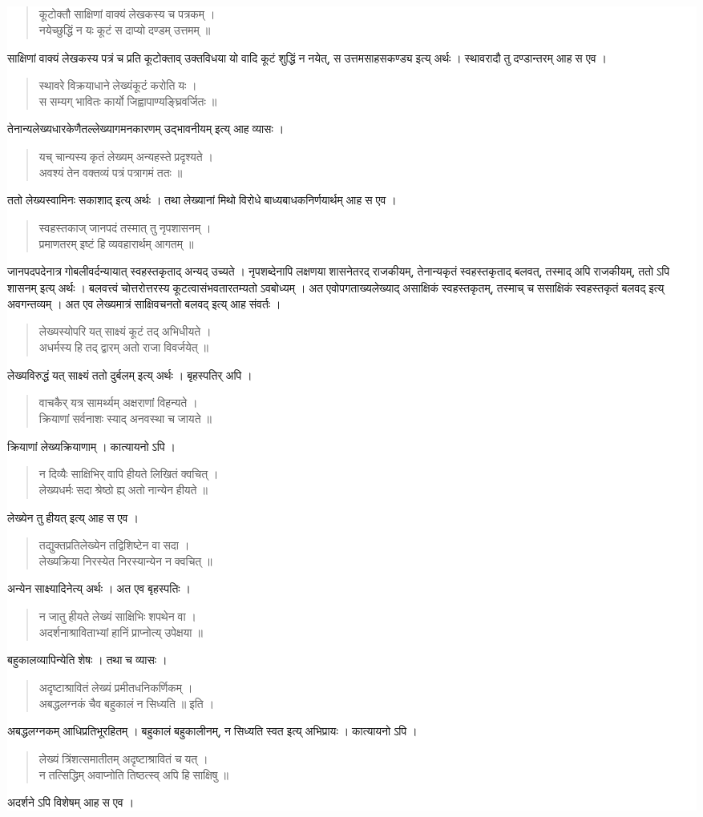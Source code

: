 > कूटोक्तौ साक्षिणां वाक्यं लेखकस्य च पत्रकम् ।  
> नयेच्छुद्धिं न यः कूटं स दाप्यो दण्डम् उत्तमम् ॥

साक्षिणां वाक्यं लेखकस्य पत्रं च प्रति कूटोक्ताव् उक्तविधया यो वादि कूटं शुद्धिं न नयेत्, स उत्तमसाहसकण्ड्य इत्य् अर्थः । स्थावरादौ तु दण्डान्तरम् आह स एव ।

> स्थावरे विक्रयाधाने लेख्यंकूटं करोति यः ।  
> स सम्यग् भावितः कार्यो जिह्वापाण्यङ्घ्रिवर्जितः ॥

तेनान्यलेख्यधारकेणैतल्लेख्यागमनकारणम् उद्भावनीयम् इत्य् आह व्यासः ।

> यच् चान्यस्य कृतं लेख्यम् अन्यहस्ते प्रदृश्यते ।  
> अवश्यं तेन वक्तव्यं पत्रं पत्रागमं ततः ॥

ततो लेख्यस्वामिनः सकाशाद् इत्य् अर्थः । तथा लेख्यानां मिथो विरोधे बाध्यबाधकनिर्णयार्थम् आह स एव ।

> स्वहस्तकाज् जानपदं तस्मात् तु नृपशासनम् ।  
> प्रमाणतरम् इष्टं हि व्यवहारार्थम् आगतम् ॥

जानपदपदेनात्र गोबलीवर्दन्यायात् स्वहस्तकृताद् अन्यद् उच्यते । नृपशब्देनापि लक्षणया शासनेतरद् राजकीयम्, तेनान्यकृतं स्वहस्तकृताद् बलवत्, तस्माद् अपि राजकीयम्, ततो ऽपि शासनम् इत्य् अर्थः । बलवत्त्वं चोत्तरोत्तरस्य कूटत्वासंभवतारतम्यतो ऽवबोध्यम् । अत एवोपगताख्यलेख्याद् असाक्षिकं स्वहस्तकृतम्, तस्माच् च ससाक्षिकं स्वहस्तकृतं बलवद् इत्य् अवगन्तव्यम् । अत एव लेख्यमात्रं साक्षिवचनतो बलवद् इत्य् आह संवर्तः ।

> लेख्यस्योपरि यत् साक्ष्यं कूटं तद् अभिधीयते ।  
> अधर्मस्य हि तद् द्वारम् अतो राजा विवर्जयेत् ॥

लेख्यविरुद्धं यत् साक्ष्यं ततो दुर्बलम् इत्य् अर्थः । बृहस्पतिर् अपि ।

> वाचकैर् यत्र सामर्थ्यम् अक्षराणां विहन्यते ।  
> क्रियाणां सर्वनाशः स्याद् अनवस्था च जायते ॥

क्रियाणां लेख्यक्रियाणाम् । कात्यायनो ऽपि ।

> न दिव्यैः साक्षिभिर् वापि हीयते लिखितं क्वचित् ।  
> लेख्यधर्मः सदा श्रेष्ठो ह्य् अतो नान्येन हीयते ॥

लेख्येन तु हीयत् इत्य् आह स एव ।

> तद्युक्तप्रतिलेख्येन तद्विशिष्टेन वा सदा ।  
> लेख्यक्रिया निरस्येत निरस्यान्येन न क्वचित् ॥

अन्येन साक्ष्यादिनेत्य् अर्थः । अत एव बृहस्पतिः ।

> न जातु हीयते लेख्यं साक्षिभिः शपथेन वा ।  
> अदर्शनाश्राविताभ्यां हानिं प्राप्नोत्य् उपेक्षया ॥

बहुकालव्यापिन्येति शेषः । तथा च व्यासः ।

> अदृष्टाश्रावितं लेख्यं प्रमीतधनिकर्णिकम् ।  
> अबद्धलग्नकं चैव बहुकालं न सिध्यति ॥ इति ।

अबद्धलग्नकम् आधिप्रतिभूरहितम् । बहुकालं बहुकालीनम्, न सिध्यति स्वत इत्य् अभिप्रायः । कात्यायनो ऽपि ।

> लेख्यं त्रिंशत्समातीतम् अदृष्टाश्रावितं च यत् ।  
> न तत्सिद्धिम् अवाप्नोति तिष्ठत्स्व् अपि हि साक्षिषु ॥

अदर्शने ऽपि विशेषम् आह स एव ।

